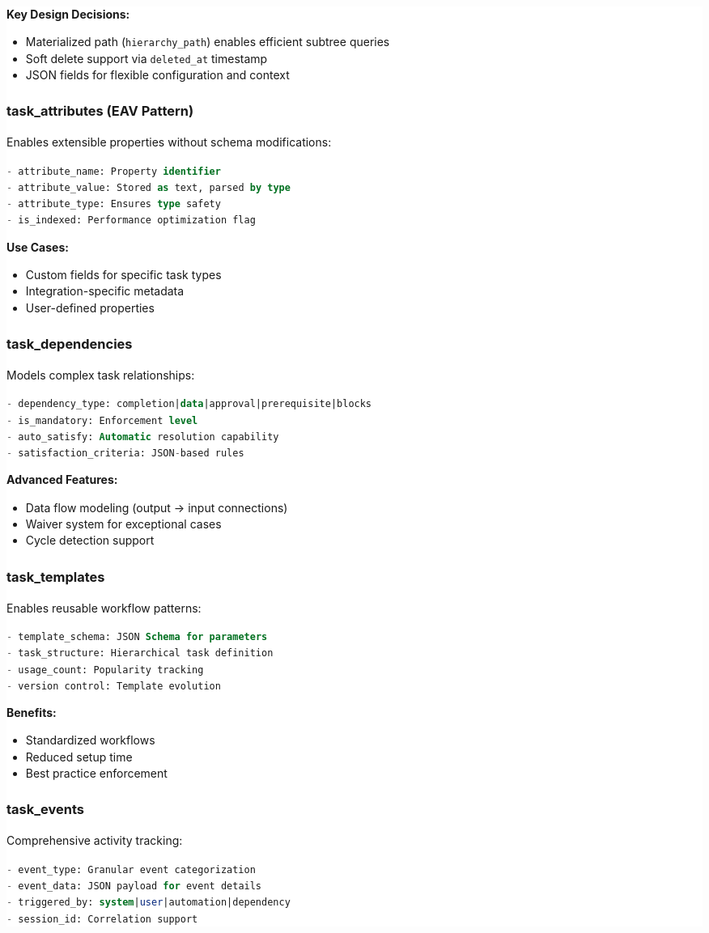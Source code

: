 **Key Design Decisions:**
- Materialized path (`hierarchy_path`) enables efficient subtree queries
- Soft delete support via `deleted_at` timestamp
- JSON fields for flexible configuration and context

### task_attributes (EAV Pattern)
Enables extensible properties without schema modifications:

```sql
- attribute_name: Property identifier
- attribute_value: Stored as text, parsed by type
- attribute_type: Ensures type safety
- is_indexed: Performance optimization flag
```

**Use Cases:**
- Custom fields for specific task types
- Integration-specific metadata
- User-defined properties

### task_dependencies
Models complex task relationships:

```sql
- dependency_type: completion|data|approval|prerequisite|blocks
- is_mandatory: Enforcement level
- auto_satisfy: Automatic resolution capability
- satisfaction_criteria: JSON-based rules
```

**Advanced Features:**
- Data flow modeling (output → input connections)
- Waiver system for exceptional cases
- Cycle detection support

### task_templates
Enables reusable workflow patterns:

```sql
- template_schema: JSON Schema for parameters
- task_structure: Hierarchical task definition
- usage_count: Popularity tracking
- version control: Template evolution
```

**Benefits:**
- Standardized workflows
- Reduced setup time
- Best practice enforcement

### task_events
Comprehensive activity tracking:

```sql
- event_type: Granular event categorization
- event_data: JSON payload for event details
- triggered_by: system|user|automation|dependency
- session_id: Correlation support
```
